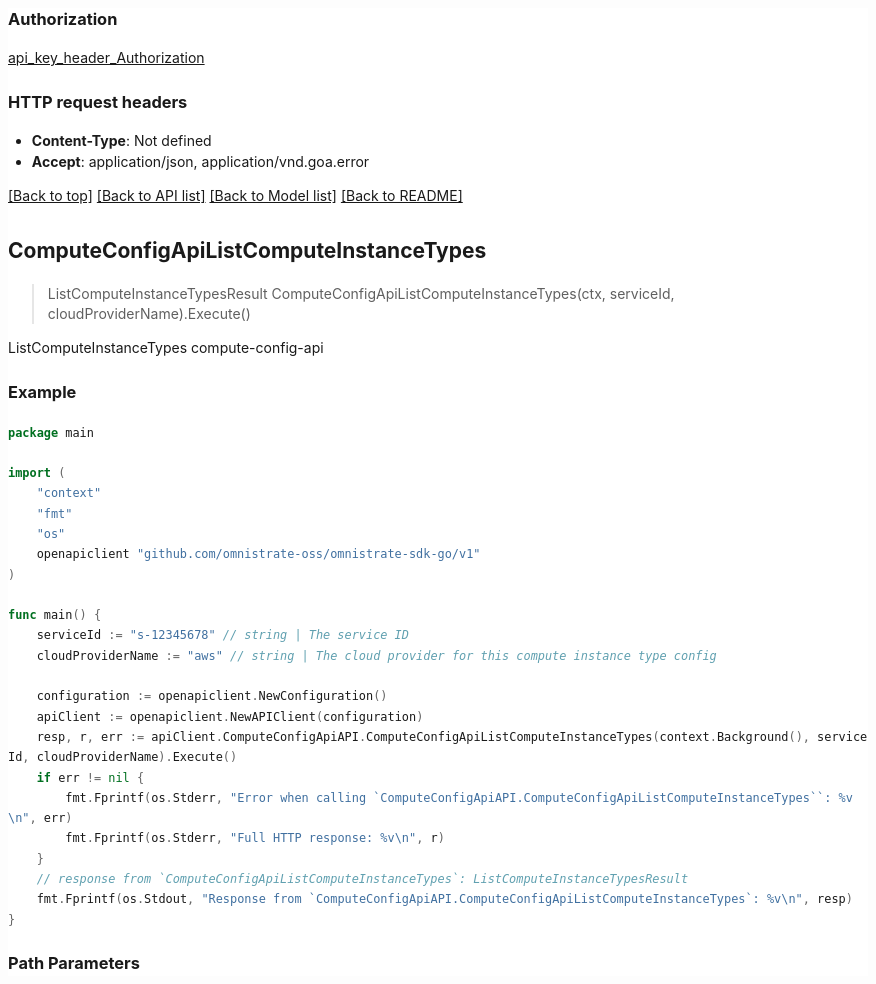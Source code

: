 ### Authorization

[api_key_header_Authorization](../README.md#api_key_header_Authorization)

### HTTP request headers

- **Content-Type**: Not defined
- **Accept**: application/json, application/vnd.goa.error

[[Back to top]](#) [[Back to API list]](../README.md#documentation-for-api-endpoints)
[[Back to Model list]](../README.md#documentation-for-models)
[[Back to README]](../README.md)


## ComputeConfigApiListComputeInstanceTypes

> ListComputeInstanceTypesResult ComputeConfigApiListComputeInstanceTypes(ctx, serviceId, cloudProviderName).Execute()

ListComputeInstanceTypes compute-config-api

### Example

```go
package main

import (
	"context"
	"fmt"
	"os"
	openapiclient "github.com/omnistrate-oss/omnistrate-sdk-go/v1"
)

func main() {
	serviceId := "s-12345678" // string | The service ID
	cloudProviderName := "aws" // string | The cloud provider for this compute instance type config

	configuration := openapiclient.NewConfiguration()
	apiClient := openapiclient.NewAPIClient(configuration)
	resp, r, err := apiClient.ComputeConfigApiAPI.ComputeConfigApiListComputeInstanceTypes(context.Background(), serviceId, cloudProviderName).Execute()
	if err != nil {
		fmt.Fprintf(os.Stderr, "Error when calling `ComputeConfigApiAPI.ComputeConfigApiListComputeInstanceTypes``: %v\n", err)
		fmt.Fprintf(os.Stderr, "Full HTTP response: %v\n", r)
	}
	// response from `ComputeConfigApiListComputeInstanceTypes`: ListComputeInstanceTypesResult
	fmt.Fprintf(os.Stdout, "Response from `ComputeConfigApiAPI.ComputeConfigApiListComputeInstanceTypes`: %v\n", resp)
}
```

### Path Parameters
